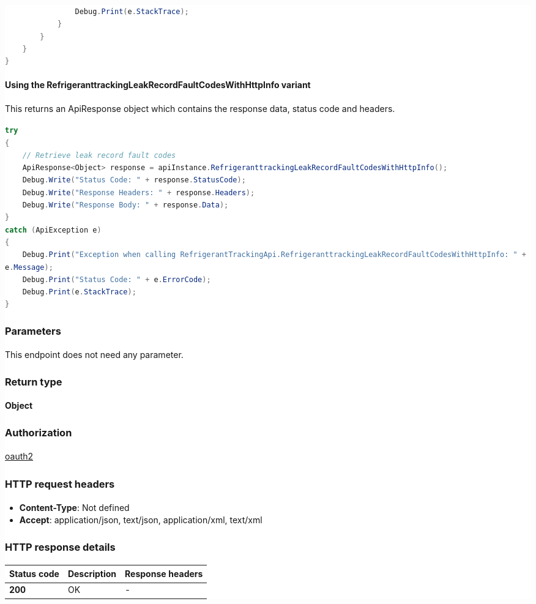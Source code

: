 ```csharp
                Debug.Print(e.StackTrace);
            }
        }
    }
}
```

#### Using the RefrigeranttrackingLeakRecordFaultCodesWithHttpInfo variant
This returns an ApiResponse object which contains the response data, status code and headers.

```csharp
try
{
    // Retrieve leak record fault codes
    ApiResponse<Object> response = apiInstance.RefrigeranttrackingLeakRecordFaultCodesWithHttpInfo();
    Debug.Write("Status Code: " + response.StatusCode);
    Debug.Write("Response Headers: " + response.Headers);
    Debug.Write("Response Body: " + response.Data);
}
catch (ApiException e)
{
    Debug.Print("Exception when calling RefrigerantTrackingApi.RefrigeranttrackingLeakRecordFaultCodesWithHttpInfo: " + e.Message);
    Debug.Print("Status Code: " + e.ErrorCode);
    Debug.Print(e.StackTrace);
}
```

### Parameters
This endpoint does not need any parameter.
### Return type

**Object**

### Authorization

[oauth2](../README.md#oauth2)

### HTTP request headers

 - **Content-Type**: Not defined
 - **Accept**: application/json, text/json, application/xml, text/xml


### HTTP response details
| Status code | Description | Response headers |
|-------------|-------------|------------------|
| **200** | OK |  -  |
